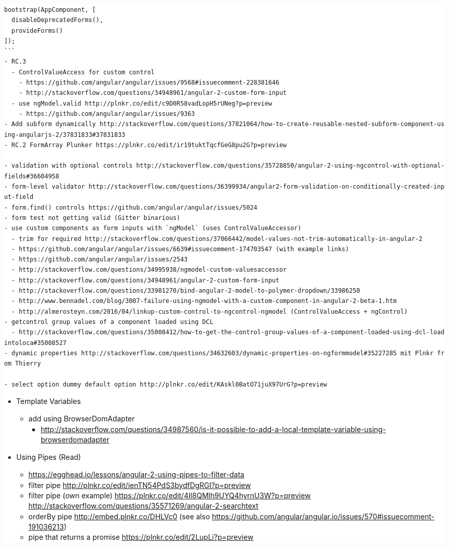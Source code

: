     bootstrap(AppComponent, [
      disableDeprecatedForms(),
      provideForms()
    ]);
    ```
    - RC.3
      - ControlValueAccess for custom control
        - https://github.com/angular/angular/issues/9568#issuecomment-228381646
        - http://stackoverflow.com/questions/34948961/angular-2-custom-form-input
      - use ngModel.valid http://plnkr.co/edit/c9D0R58vadLopH5rUNeg?p=preview
        - https://github.com/angular/angular/issues/9363
    - Add subform dynamically http://stackoverflow.com/questions/37821064/how-to-create-reusable-nested-subform-component-using-angularjs-2/37831833#37831833
    - RC.2 FormArray Plunker https://plnkr.co/edit/ir19tuktTqcfGeG8pu2G?p=preview

    - validation with optional controls http://stackoverflow.com/questions/35728850/angular-2-using-ngcontrol-with-optional-fields#36604958
    - form-level validator http://stackoverflow.com/questions/36399934/angular2-form-validation-on-conditionally-created-input-field
    - form.find() controls https://github.com/angular/angular/issues/5024
    - form test not getting valid (Gitter binarious)
    - use custom components as form inputs with `ngModel` (uses ControlValueAccessor)
      - trim for required http://stackoverflow.com/questions/37066442/model-values-not-trim-automatically-in-angular-2
      - https://github.com/angular/angular/issues/6639#issuecomment-174703547 (with example links)
      - https://github.com/angular/angular/issues/2543
      - http://stackoverflow.com/questions/34995938/ngmodel-custom-valuesaccessor
      - http://stackoverflow.com/questions/34948961/angular-2-custom-form-input
      - http://stackoverflow.com/questions/33981270/bind-angular-2-model-to-polymer-dropdown/33986250
      - http://www.bennadel.com/blog/3007-failure-using-ngmodel-with-a-custom-component-in-angular-2-beta-1.htm
      - http://almerosteyn.com/2016/04/linkup-custom-control-to-ngcontrol-ngmodel (ControlValueAccess + ngControl)
    - getcontrol group values of a component loaded using DCL
      - http://stackoverflow.com/questions/35008412/how-to-get-the-control-group-values-of-a-component-loaded-using-dcl-loadintoloca#35008527
    - dynamic properties http://stackoverflow.com/questions/34632603/dynamic-properties-on-ngformmodel#35227285 mit Plnkr from Thierry

    - select option dummy default option http://plnkr.co/edit/KAskl0BatO71juX97UrG?p=preview

  - Template Variables
    - add using BrowserDomAdapter
      - http://stackoverflow.com/questions/34987560/is-it-possible-to-add-a-local-template-variable-using-browserdomadapter

  - Using Pipes (Read)
    - https://egghead.io/lessons/angular-2-using-pipes-to-filter-data
    - filter pipe http://plnkr.co/edit/ienTN54PdS3bydfDgRGI?p=preview
    - filter pipe (own example) https://plnkr.co/edit/4Il8QMlh9UYQ4hyrnU3W?p=preview
      http://stackoverflow.com/questions/35571269/angular-2-searchtext
    - orderBy pipe http://embed.plnkr.co/DHLVc0 (see also https://github.com/angular/angular.io/issues/570#issuecomment-191036213)
    - pipe that returns a promise https://plnkr.co/edit/2LupLi?p=preview
